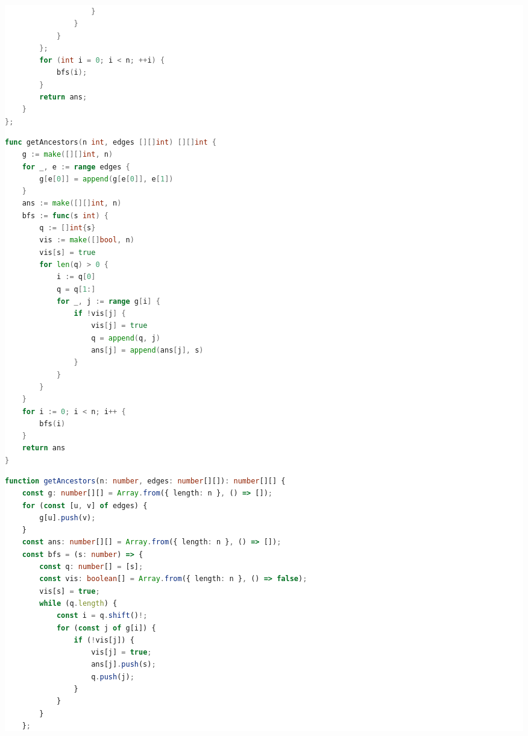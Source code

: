 ```cpp
                    }
                }
            }
        };
        for (int i = 0; i < n; ++i) {
            bfs(i);
        }
        return ans;
    }
};
```

```go
func getAncestors(n int, edges [][]int) [][]int {
	g := make([][]int, n)
	for _, e := range edges {
		g[e[0]] = append(g[e[0]], e[1])
	}
	ans := make([][]int, n)
	bfs := func(s int) {
		q := []int{s}
		vis := make([]bool, n)
		vis[s] = true
		for len(q) > 0 {
			i := q[0]
			q = q[1:]
			for _, j := range g[i] {
				if !vis[j] {
					vis[j] = true
					q = append(q, j)
					ans[j] = append(ans[j], s)
				}
			}
		}
	}
	for i := 0; i < n; i++ {
		bfs(i)
	}
	return ans
}
```

```ts
function getAncestors(n: number, edges: number[][]): number[][] {
    const g: number[][] = Array.from({ length: n }, () => []);
    for (const [u, v] of edges) {
        g[u].push(v);
    }
    const ans: number[][] = Array.from({ length: n }, () => []);
    const bfs = (s: number) => {
        const q: number[] = [s];
        const vis: boolean[] = Array.from({ length: n }, () => false);
        vis[s] = true;
        while (q.length) {
            const i = q.shift()!;
            for (const j of g[i]) {
                if (!vis[j]) {
                    vis[j] = true;
                    ans[j].push(s);
                    q.push(j);
                }
            }
        }
    };
```